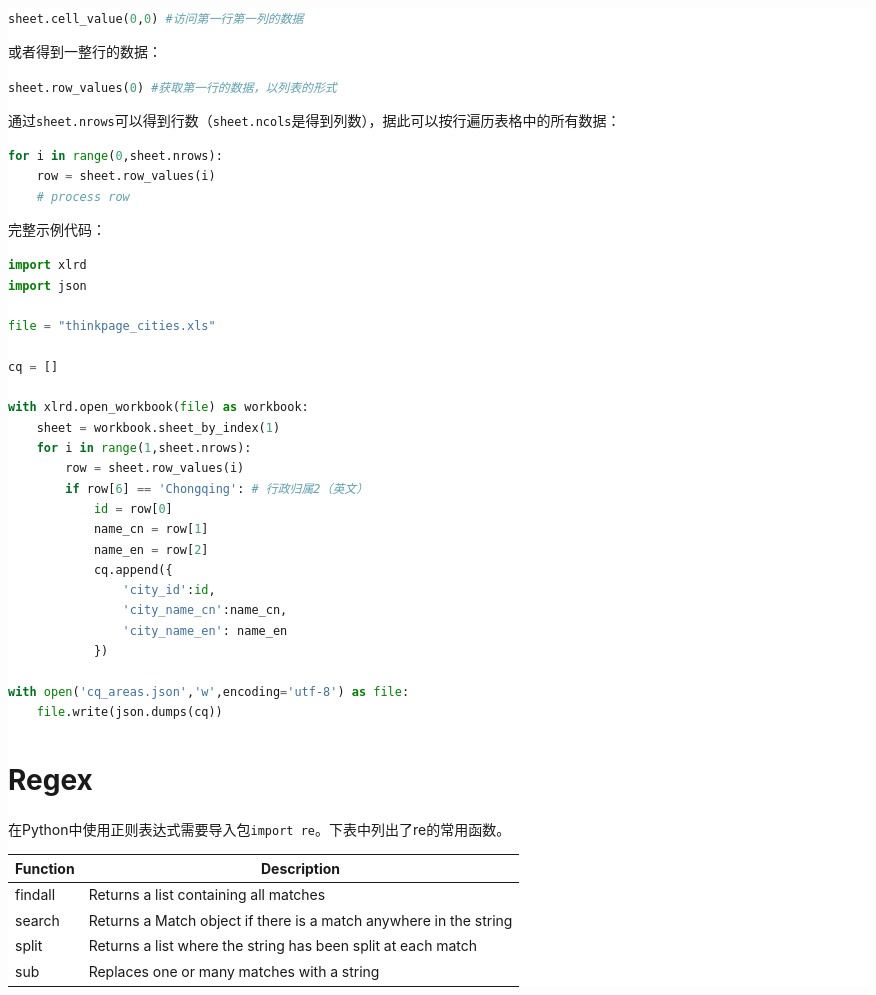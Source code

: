 ```python
sheet.cell_value(0,0) #访问第一行第一列的数据
```

或者得到一整行的数据：

```python
sheet.row_values(0) #获取第一行的数据，以列表的形式
```

通过`sheet.nrows`可以得到行数（`sheet.ncols`是得到列数），据此可以按行遍历表格中的所有数据：

```python
for i in range(0,sheet.nrows):
    row = sheet.row_values(i)
    # process row
```

完整示例代码：

```python
import xlrd
import json

file = "thinkpage_cities.xls"

cq = []

with xlrd.open_workbook(file) as workbook:
    sheet = workbook.sheet_by_index(1)
    for i in range(1,sheet.nrows):
        row = sheet.row_values(i)
        if row[6] == 'Chongqing': # 行政归属2（英文）
            id = row[0]
            name_cn = row[1]
            name_en = row[2]
            cq.append({
                'city_id':id,
                'city_name_cn':name_cn,
                'city_name_en': name_en
            })

with open('cq_areas.json','w',encoding='utf-8') as file:
    file.write(json.dumps(cq))
```



# Regex

在Python中使用正则表达式需要导入包`import re`。下表中列出了re的常用函数。


Function |	Description
---- | ----
findall	| Returns a list containing all matches
search	| Returns a Match object if there is a match anywhere in the string
split	| Returns a list where the string has been split at each match
sub	| Replaces one or many matches with a string
